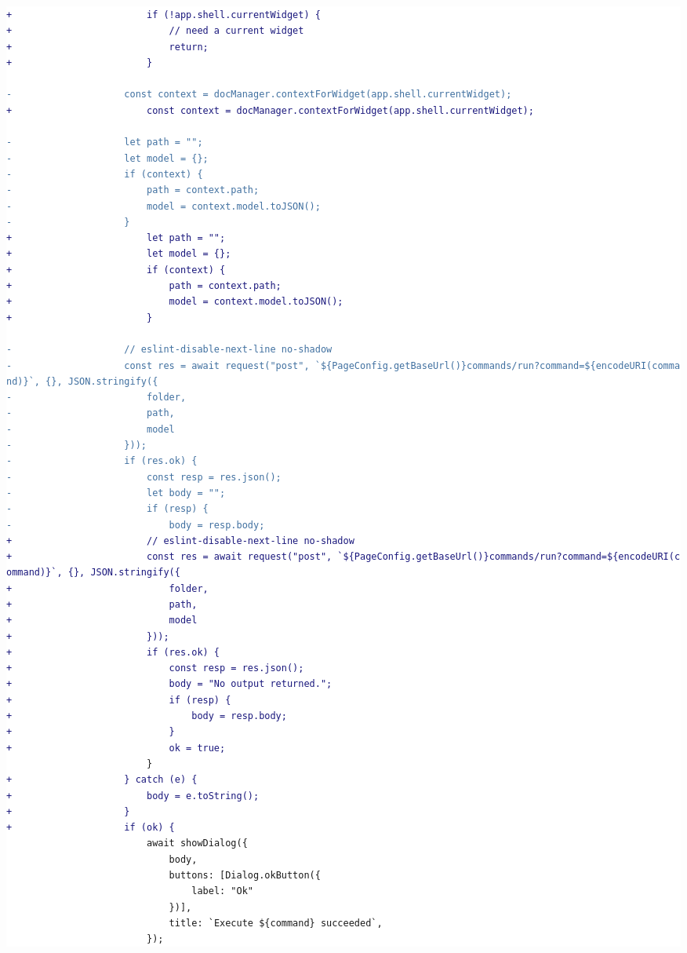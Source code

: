 ```diff
+                        if (!app.shell.currentWidget) {
+                            // need a current widget
+                            return;
+                        }
 
-                    const context = docManager.contextForWidget(app.shell.currentWidget);
+                        const context = docManager.contextForWidget(app.shell.currentWidget);
 
-                    let path = "";
-                    let model = {};
-                    if (context) {
-                        path = context.path;
-                        model = context.model.toJSON();
-                    }
+                        let path = "";
+                        let model = {};
+                        if (context) {
+                            path = context.path;
+                            model = context.model.toJSON();
+                        }
 
-                    // eslint-disable-next-line no-shadow
-                    const res = await request("post", `${PageConfig.getBaseUrl()}commands/run?command=${encodeURI(command)}`, {}, JSON.stringify({
-                        folder,
-                        path,
-                        model
-                    }));
-                    if (res.ok) {
-                        const resp = res.json();
-                        let body = "";
-                        if (resp) {
-                            body = resp.body;
+                        // eslint-disable-next-line no-shadow
+                        const res = await request("post", `${PageConfig.getBaseUrl()}commands/run?command=${encodeURI(command)}`, {}, JSON.stringify({
+                            folder,
+                            path,
+                            model
+                        }));
+                        if (res.ok) {
+                            const resp = res.json();
+                            body = "No output returned.";
+                            if (resp) {
+                                body = resp.body;
+                            }
+                            ok = true;
                         }
+                    } catch (e) {
+                        body = e.toString();
+                    }
+                    if (ok) {
                         await showDialog({
                             body,
                             buttons: [Dialog.okButton({
                                 label: "Ok"
                             })],
                             title: `Execute ${command} succeeded`,
                         });
```
